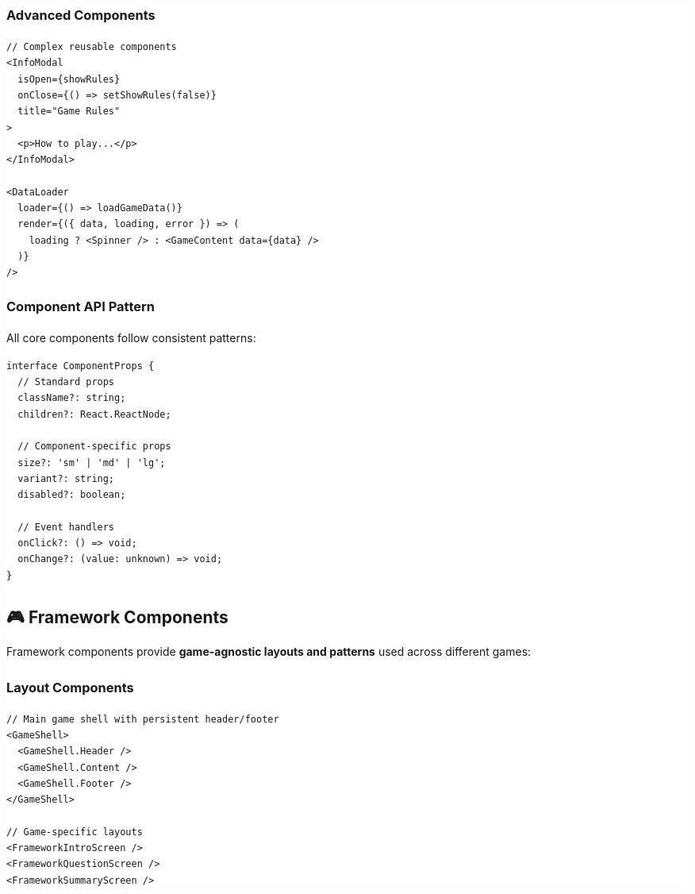 ### Advanced Components
```tsx
// Complex reusable components
<InfoModal 
  isOpen={showRules} 
  onClose={() => setShowRules(false)}
  title="Game Rules"
>
  <p>How to play...</p>
</InfoModal>

<DataLoader
  loader={() => loadGameData()}
  render={({ data, loading, error }) => (
    loading ? <Spinner /> : <GameContent data={data} />
  )}
/>
```

### Component API Pattern

All core components follow consistent patterns:

```tsx
interface ComponentProps {
  // Standard props
  className?: string;
  children?: React.ReactNode;
  
  // Component-specific props
  size?: 'sm' | 'md' | 'lg';
  variant?: string;
  disabled?: boolean;
  
  // Event handlers
  onClick?: () => void;
  onChange?: (value: unknown) => void;
}
```

## 🎮 Framework Components

Framework components provide **game-agnostic layouts and patterns** used across different games:

### Layout Components
```tsx
// Main game shell with persistent header/footer
<GameShell>
  <GameShell.Header />
  <GameShell.Content />
  <GameShell.Footer />
</GameShell>

// Game-specific layouts
<FrameworkIntroScreen />
<FrameworkQuestionScreen />
<FrameworkSummaryScreen />
```
